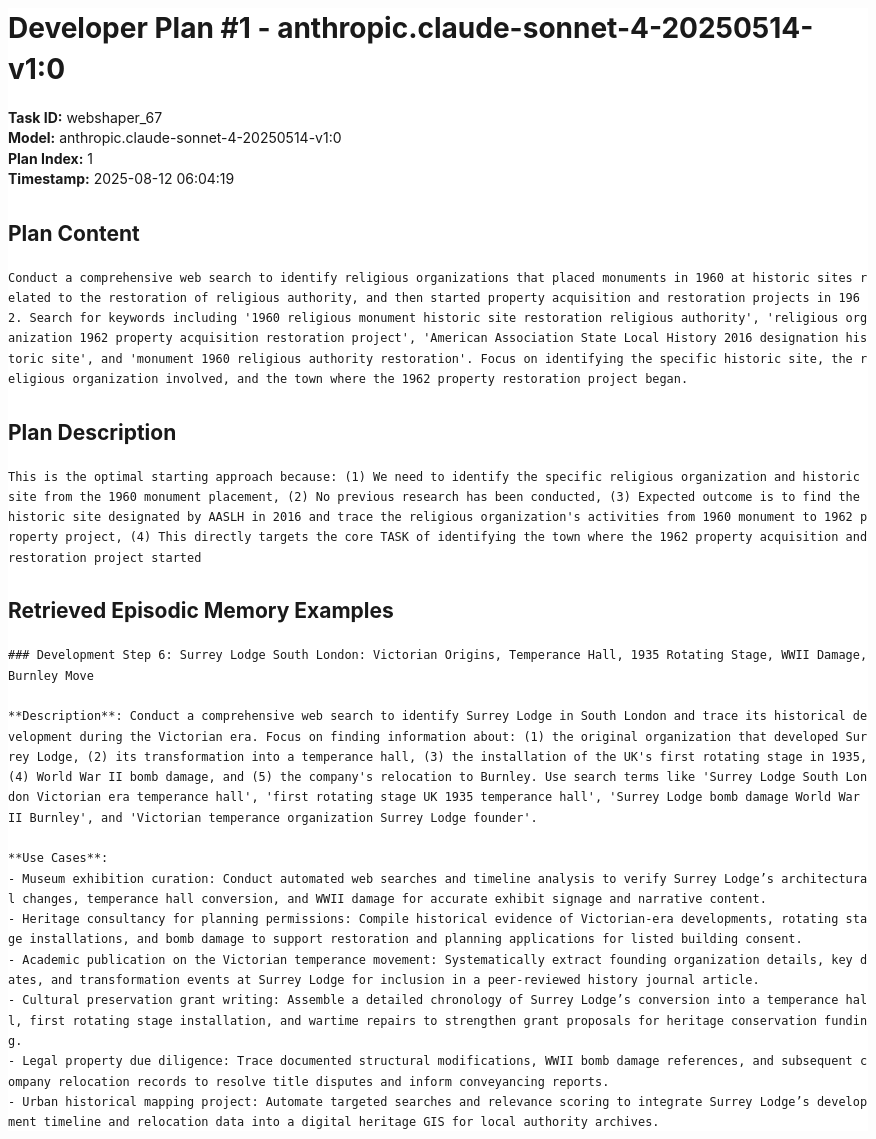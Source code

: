 # Developer Plan #1 - anthropic.claude-sonnet-4-20250514-v1:0

**Task ID:** webshaper_67  
**Model:** anthropic.claude-sonnet-4-20250514-v1:0  
**Plan Index:** 1  
**Timestamp:** 2025-08-12 06:04:19

## Plan Content
```
Conduct a comprehensive web search to identify religious organizations that placed monuments in 1960 at historic sites related to the restoration of religious authority, and then started property acquisition and restoration projects in 1962. Search for keywords including '1960 religious monument historic site restoration religious authority', 'religious organization 1962 property acquisition restoration project', 'American Association State Local History 2016 designation historic site', and 'monument 1960 religious authority restoration'. Focus on identifying the specific historic site, the religious organization involved, and the town where the 1962 property restoration project began.
```

## Plan Description
```
This is the optimal starting approach because: (1) We need to identify the specific religious organization and historic site from the 1960 monument placement, (2) No previous research has been conducted, (3) Expected outcome is to find the historic site designated by AASLH in 2016 and trace the religious organization's activities from 1960 monument to 1962 property project, (4) This directly targets the core TASK of identifying the town where the 1962 property acquisition and restoration project started
```

## Retrieved Episodic Memory Examples
```
### Development Step 6: Surrey Lodge South London: Victorian Origins, Temperance Hall, 1935 Rotating Stage, WWII Damage, Burnley Move

**Description**: Conduct a comprehensive web search to identify Surrey Lodge in South London and trace its historical development during the Victorian era. Focus on finding information about: (1) the original organization that developed Surrey Lodge, (2) its transformation into a temperance hall, (3) the installation of the UK's first rotating stage in 1935, (4) World War II bomb damage, and (5) the company's relocation to Burnley. Use search terms like 'Surrey Lodge South London Victorian era temperance hall', 'first rotating stage UK 1935 temperance hall', 'Surrey Lodge bomb damage World War II Burnley', and 'Victorian temperance organization Surrey Lodge founder'.

**Use Cases**:
- Museum exhibition curation: Conduct automated web searches and timeline analysis to verify Surrey Lodge’s architectural changes, temperance hall conversion, and WWII damage for accurate exhibit signage and narrative content.
- Heritage consultancy for planning permissions: Compile historical evidence of Victorian-era developments, rotating stage installations, and bomb damage to support restoration and planning applications for listed building consent.
- Academic publication on the Victorian temperance movement: Systematically extract founding organization details, key dates, and transformation events at Surrey Lodge for inclusion in a peer-reviewed history journal article.
- Cultural preservation grant writing: Assemble a detailed chronology of Surrey Lodge’s conversion into a temperance hall, first rotating stage installation, and wartime repairs to strengthen grant proposals for heritage conservation funding.
- Legal property due diligence: Trace documented structural modifications, WWII bomb damage references, and subsequent company relocation records to resolve title disputes and inform conveyancing reports.
- Urban historical mapping project: Automate targeted searches and relevance scoring to integrate Surrey Lodge’s development timeline and relocation data into a digital heritage GIS for local authority archives.
```